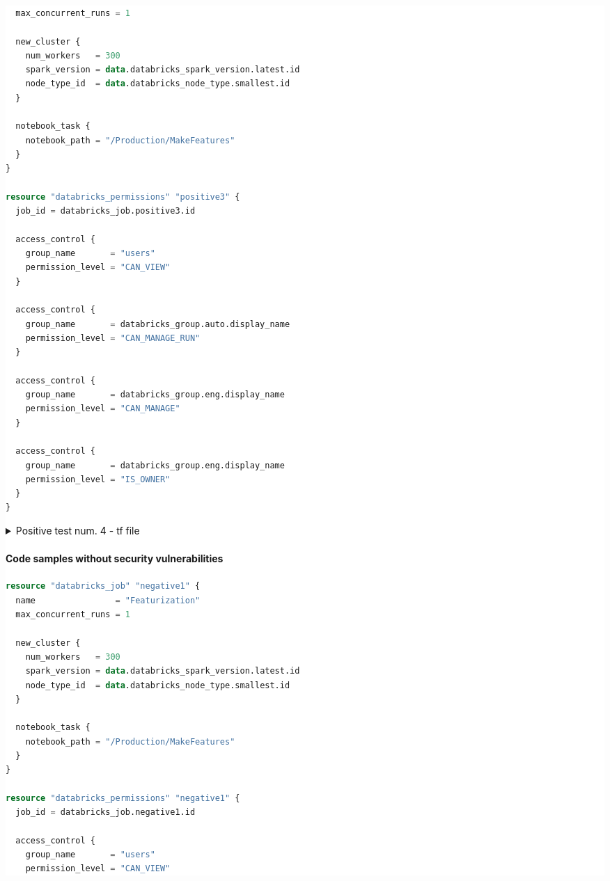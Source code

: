 ```tf title="Positive test num. 3 - tf file" hl_lines="16"
  max_concurrent_runs = 1

  new_cluster {
    num_workers   = 300
    spark_version = data.databricks_spark_version.latest.id
    node_type_id  = data.databricks_node_type.smallest.id
  }

  notebook_task {
    notebook_path = "/Production/MakeFeatures"
  }
}

resource "databricks_permissions" "positive3" {
  job_id = databricks_job.positive3.id

  access_control {
    group_name       = "users"
    permission_level = "CAN_VIEW"
  }

  access_control {
    group_name       = databricks_group.auto.display_name
    permission_level = "CAN_MANAGE_RUN"
  }

  access_control {
    group_name       = databricks_group.eng.display_name
    permission_level = "CAN_MANAGE"
  }

  access_control {
    group_name       = databricks_group.eng.display_name
    permission_level = "IS_OWNER"
  }
}

```
<details><summary>Positive test num. 4 - tf file</summary></details>


#### Code samples without security vulnerabilities
```tf title="Negative test num. 1 - tf file"
resource "databricks_job" "negative1" {
  name                = "Featurization"
  max_concurrent_runs = 1

  new_cluster {
    num_workers   = 300
    spark_version = data.databricks_spark_version.latest.id
    node_type_id  = data.databricks_node_type.smallest.id
  }

  notebook_task {
    notebook_path = "/Production/MakeFeatures"
  }
}

resource "databricks_permissions" "negative1" {
  job_id = databricks_job.negative1.id

  access_control {
    group_name       = "users"
    permission_level = "CAN_VIEW"
```